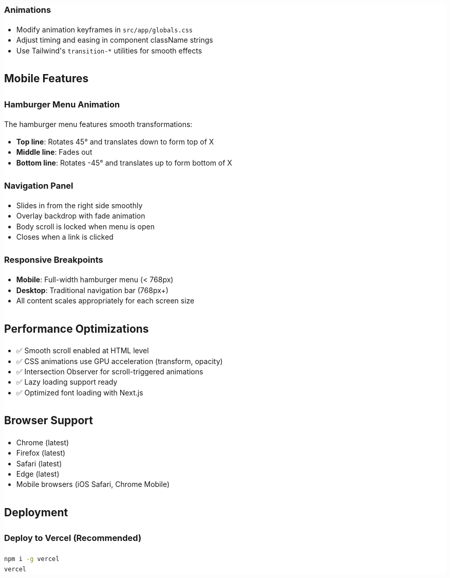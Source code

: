 ### Animations
- Modify animation keyframes in `src/app/globals.css`
- Adjust timing and easing in component className strings
- Use Tailwind's `transition-*` utilities for smooth effects

## Mobile Features

### Hamburger Menu Animation
The hamburger menu features smooth transformations:
- **Top line**: Rotates 45° and translates down to form top of X
- **Middle line**: Fades out
- **Bottom line**: Rotates -45° and translates up to form bottom of X

### Navigation Panel
- Slides in from the right side smoothly
- Overlay backdrop with fade animation
- Body scroll is locked when menu is open
- Closes when a link is clicked

### Responsive Breakpoints
- **Mobile**: Full-width hamburger menu (< 768px)
- **Desktop**: Traditional navigation bar (768px+)
- All content scales appropriately for each screen size

## Performance Optimizations

- ✅ Smooth scroll enabled at HTML level
- ✅ CSS animations use GPU acceleration (transform, opacity)
- ✅ Intersection Observer for scroll-triggered animations
- ✅ Lazy loading support ready
- ✅ Optimized font loading with Next.js

## Browser Support

- Chrome (latest)
- Firefox (latest)
- Safari (latest)
- Edge (latest)
- Mobile browsers (iOS Safari, Chrome Mobile)

## Deployment

### Deploy to Vercel (Recommended)

```bash
npm i -g vercel
vercel
```
